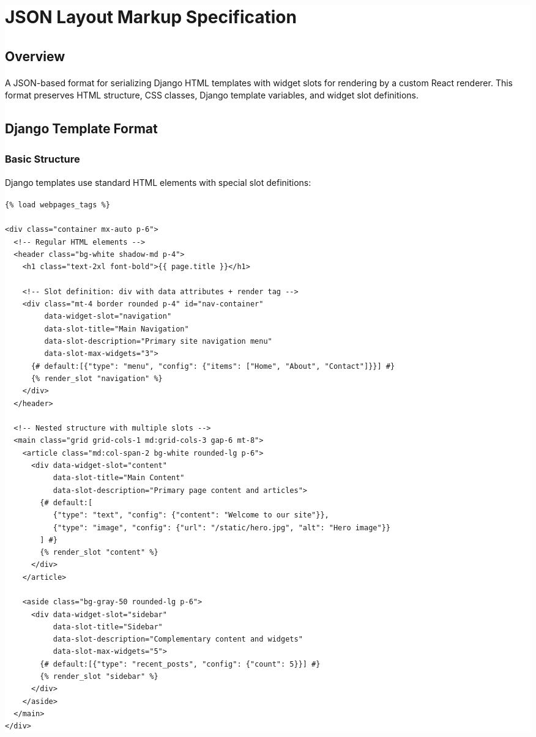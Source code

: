 # JSON Layout Markup Specification

## Overview

A JSON-based format for serializing Django HTML templates with widget slots for rendering by a custom React renderer. This format preserves HTML structure, CSS classes, Django template variables, and widget slot definitions.

## Django Template Format

### Basic Structure

Django templates use standard HTML elements with special slot definitions:

```django
{% load webpages_tags %}

<div class="container mx-auto p-6">
  <!-- Regular HTML elements -->
  <header class="bg-white shadow-md p-4">
    <h1 class="text-2xl font-bold">{{ page.title }}</h1>
    
    <!-- Slot definition: div with data attributes + render tag -->
    <div class="mt-4 border rounded p-4" id="nav-container"
         data-widget-slot="navigation"
         data-slot-title="Main Navigation"
         data-slot-description="Primary site navigation menu"
         data-slot-max-widgets="3">
      {# default:[{"type": "menu", "config": {"items": ["Home", "About", "Contact"]}}] #}
      {% render_slot "navigation" %}
    </div>
  </header>
  
  <!-- Nested structure with multiple slots -->
  <main class="grid grid-cols-1 md:grid-cols-3 gap-6 mt-8">
    <article class="md:col-span-2 bg-white rounded-lg p-6">
      <div data-widget-slot="content"
           data-slot-title="Main Content"
           data-slot-description="Primary page content and articles">
        {# default:[
           {"type": "text", "config": {"content": "Welcome to our site"}},
           {"type": "image", "config": {"url": "/static/hero.jpg", "alt": "Hero image"}}
        ] #}
        {% render_slot "content" %}
      </div>
    </article>
    
    <aside class="bg-gray-50 rounded-lg p-6">
      <div data-widget-slot="sidebar"
           data-slot-title="Sidebar"
           data-slot-description="Complementary content and widgets"
           data-slot-max-widgets="5">
        {# default:[{"type": "recent_posts", "config": {"count": 5}}] #}
        {% render_slot "sidebar" %}
      </div>
    </aside>
  </main>
</div>
```
